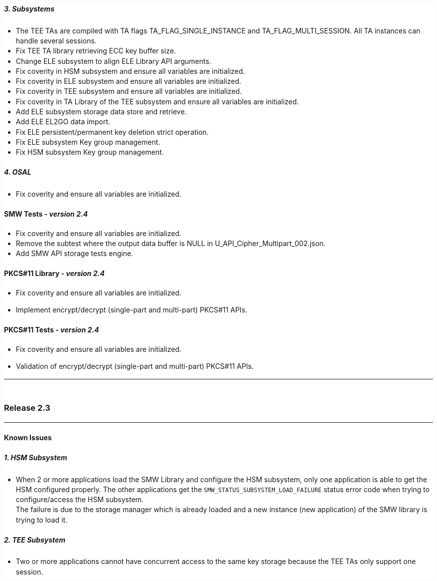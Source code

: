 ##### 3. Subsystems

* The TEE TAs are compiled with TA flags TA_FLAG_SINGLE_INSTANCE and TA_FLAG_MULTI_SESSION. All TA instances can handle several sessions.
* Fix TEE TA library retrieving ECC key buffer size.
* Change ELE subsystem to align ELE Library API arguments.
* Fix coverity in HSM subsystem and ensure all variables are initialized.
* Fix coverity in ELE subsystem and ensure all variables are initialized.
* Fix coverity in TEE subsystem and ensure all variables are initialized.
* Fix coverity in TA Library of the TEE subsystem and ensure all variables are initialized.
* Add ELE subsystem storage data store and retrieve.
* Add ELE EL2GO data import.
* Fix ELE persistent/permanent key deletion strict operation.
* Fix ELE subsystem Key group management.
* Fix HSM subsystem Key group management.

##### 4. OSAL

* Fix coverity and ensure all variables are initialized.

#### SMW Tests - _version 2.4_

* Fix coverity and ensure all variables are initialized.
* Remove the subtest where the output data buffer is NULL in U_API_Cipher_Multipart_002.json.
* Add SMW API storage tests engine.

#### PKCS#11 Library - _version 2.4_

* Fix coverity and ensure all variables are initialized.

* Implement encrypt/decrypt (single-part and multi-part) PKCS#11 APIs.

#### PKCS#11 Tests - _version 2.4_

* Fix coverity and ensure all variables are initialized.

* Validation of encrypt/decrypt (single-part and multi-part) PKCS#11 APIs.

---
### <a id ="rel_2_3"></a></br>**Release 2.3**
---
#### Known Issues
##### 1. HSM Subsystem

* When 2 or more applications load the SMW Library and configure the HSM subsystem, only one application is able to get the HSM configured properly. The other applications get the `SMW_STATUS_SUBSYSTEM_LOAD_FAILURE` status error code when trying to configure/access the HSM subsystem. </br>
The failure is due to the storage manager which is already loaded and a new instance (new application) of the SMW library is trying to load it.

##### 2. TEE Subsystem

* Two or more applications cannot have concurrent access to the same key storage because the TEE TAs only support one session.
